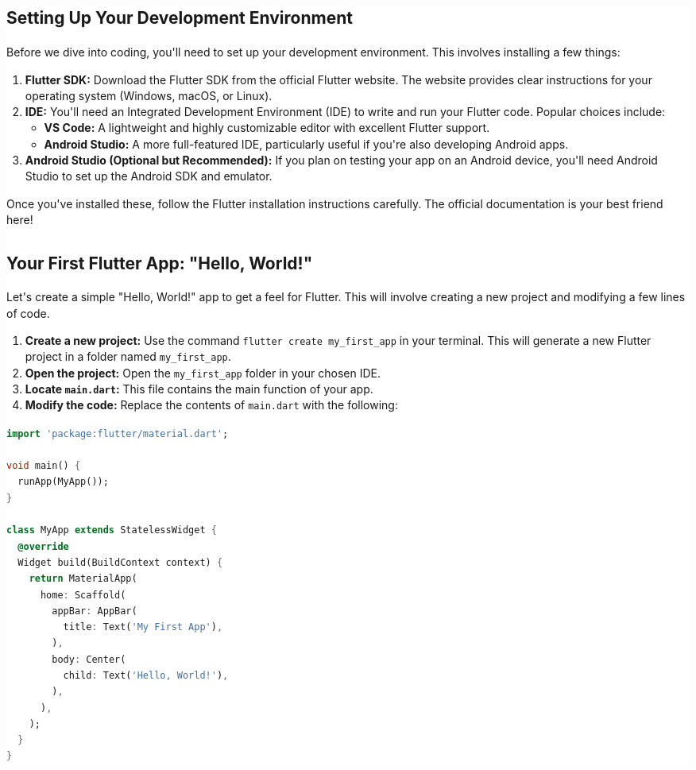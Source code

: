 

## Setting Up Your Development Environment

Before we dive into coding, you'll need to set up your development environment.  This involves installing a few things:

1. **Flutter SDK:** Download the Flutter SDK from the official Flutter website.  The website provides clear instructions for your operating system (Windows, macOS, or Linux).
2. **IDE:** You'll need an Integrated Development Environment (IDE) to write and run your Flutter code. Popular choices include:
    * **VS Code:** A lightweight and highly customizable editor with excellent Flutter support.
    * **Android Studio:** A more full-featured IDE, particularly useful if you're also developing Android apps.
3. **Android Studio (Optional but Recommended):** If you plan on testing your app on an Android device, you'll need Android Studio to set up the Android SDK and emulator.

Once you've installed these, follow the Flutter installation instructions carefully.  The official documentation is your best friend here!

## Your First Flutter App: "Hello, World!"

Let's create a simple "Hello, World!" app to get a feel for Flutter.  This will involve creating a new project and modifying a few lines of code.

1. **Create a new project:** Use the command `flutter create my_first_app` in your terminal.  This will generate a new Flutter project in a folder named `my_first_app`.
2. **Open the project:** Open the `my_first_app` folder in your chosen IDE.
3. **Locate `main.dart`:** This file contains the main function of your app.
4. **Modify the code:** Replace the contents of `main.dart` with the following:

```dart
import 'package:flutter/material.dart';

void main() {
  runApp(MyApp());
}

class MyApp extends StatelessWidget {
  @override
  Widget build(BuildContext context) {
    return MaterialApp(
      home: Scaffold(
        appBar: AppBar(
          title: Text('My First App'),
        ),
        body: Center(
          child: Text('Hello, World!'),
        ),
      ),
    );
  }
}
```
